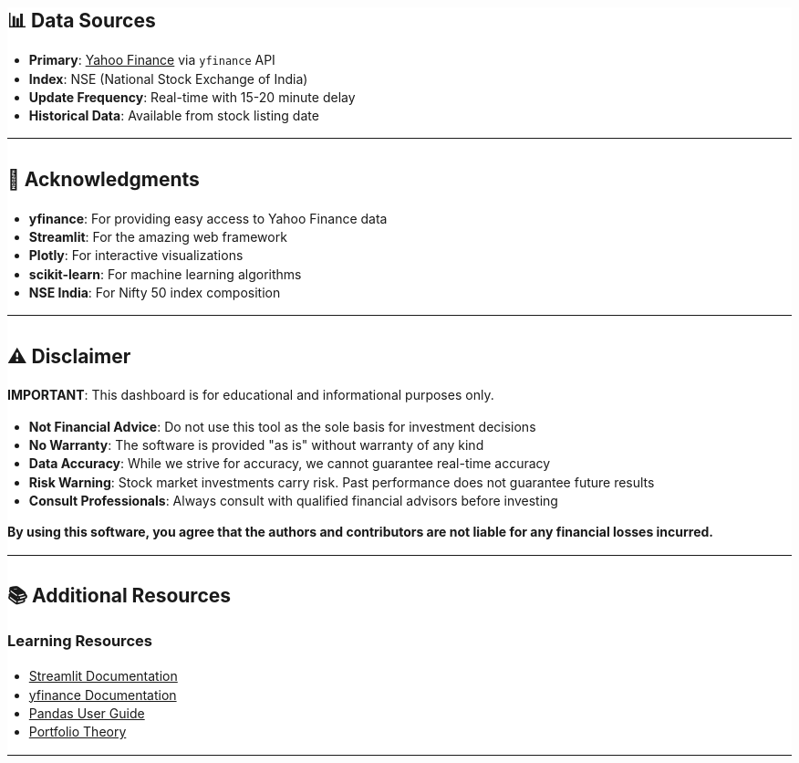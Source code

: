 ## 📊 Data Sources

- **Primary**: [Yahoo Finance](https://finance.yahoo.com/) via `yfinance` API
- **Index**: NSE (National Stock Exchange of India)
- **Update Frequency**: Real-time with 15-20 minute delay
- **Historical Data**: Available from stock listing date

---

## 🙏 Acknowledgments

- **yfinance**: For providing easy access to Yahoo Finance data
- **Streamlit**: For the amazing web framework
- **Plotly**: For interactive visualizations
- **scikit-learn**: For machine learning algorithms
- **NSE India**: For Nifty 50 index composition

---
## ⚠️ Disclaimer

**IMPORTANT**: This dashboard is for educational and informational purposes only. 

- **Not Financial Advice**: Do not use this tool as the sole basis for investment decisions
- **No Warranty**: The software is provided "as is" without warranty of any kind
- **Data Accuracy**: While we strive for accuracy, we cannot guarantee real-time accuracy
- **Risk Warning**: Stock market investments carry risk. Past performance does not guarantee future results
- **Consult Professionals**: Always consult with qualified financial advisors before investing

**By using this software, you agree that the authors and contributors are not liable for any financial losses incurred.**

---

## 📚 Additional Resources

### Learning Resources
- [Streamlit Documentation](https://docs.streamlit.io/)
- [yfinance Documentation](https://pypi.org/project/yfinance/)
- [Pandas User Guide](https://pandas.pydata.org/docs/user_guide/index.html)
- [Portfolio Theory](https://www.investopedia.com/terms/m/modernportfoliotheory.asp)

---